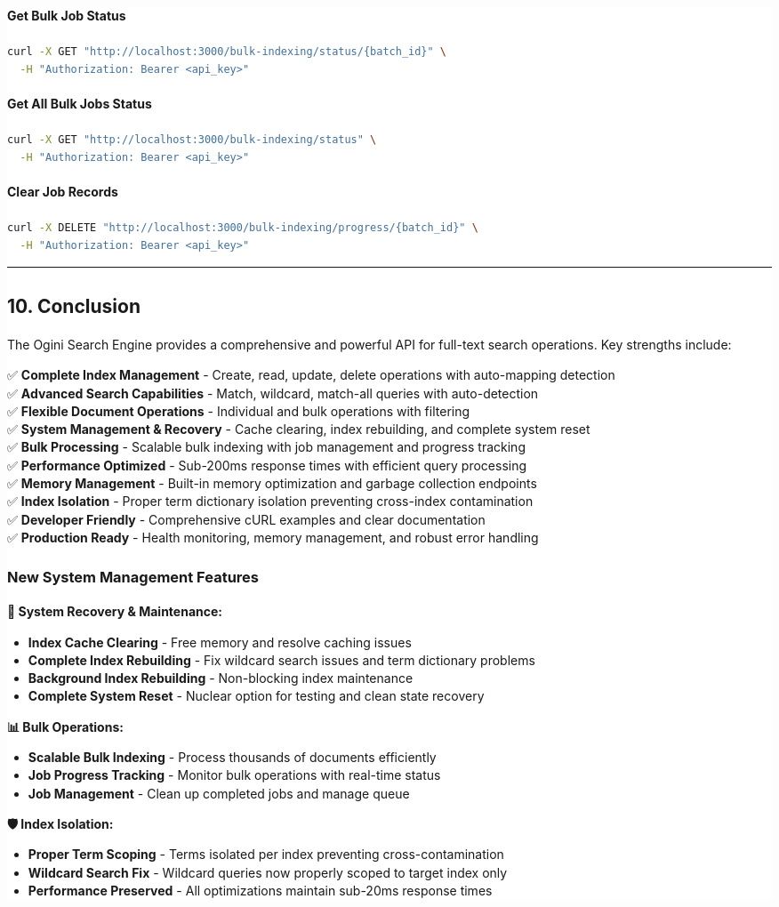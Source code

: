 #### Get Bulk Job Status
```bash
curl -X GET "http://localhost:3000/bulk-indexing/status/{batch_id}" \
  -H "Authorization: Bearer <api_key>"
```

#### Get All Bulk Jobs Status
```bash
curl -X GET "http://localhost:3000/bulk-indexing/status" \
  -H "Authorization: Bearer <api_key>"
```

#### Clear Job Records
```bash
curl -X DELETE "http://localhost:3000/bulk-indexing/progress/{batch_id}" \
  -H "Authorization: Bearer <api_key>"
```

---

## 10. Conclusion

The Ogini Search Engine provides a comprehensive and powerful API for full-text search operations. Key strengths include:

✅ **Complete Index Management** - Create, read, update, delete operations with auto-mapping detection  
✅ **Advanced Search Capabilities** - Match, wildcard, match-all queries with auto-detection  
✅ **Flexible Document Operations** - Individual and bulk operations with filtering  
✅ **System Management & Recovery** - Cache clearing, index rebuilding, and complete system reset  
✅ **Bulk Processing** - Scalable bulk indexing with job management and progress tracking  
✅ **Performance Optimized** - Sub-200ms response times with efficient query processing  
✅ **Memory Management** - Built-in memory optimization and garbage collection endpoints  
✅ **Index Isolation** - Proper term dictionary isolation preventing cross-index contamination  
✅ **Developer Friendly** - Comprehensive cURL examples and clear documentation  
✅ **Production Ready** - Health monitoring, memory management, and robust error handling

### New System Management Features

**🔧 System Recovery & Maintenance:**
- **Index Cache Clearing** - Free memory and resolve caching issues
- **Complete Index Rebuilding** - Fix wildcard search issues and term dictionary problems  
- **Background Index Rebuilding** - Non-blocking index maintenance
- **Complete System Reset** - Nuclear option for testing and clean state recovery

**📊 Bulk Operations:**
- **Scalable Bulk Indexing** - Process thousands of documents efficiently
- **Job Progress Tracking** - Monitor bulk operations with real-time status
- **Job Management** - Clean up completed jobs and manage queue

**🛡️ Index Isolation:**
- **Proper Term Scoping** - Terms isolated per index preventing cross-contamination
- **Wildcard Search Fix** - Wildcard queries now properly scoped to target index only
- **Performance Preserved** - All optimizations maintain sub-20ms response times
